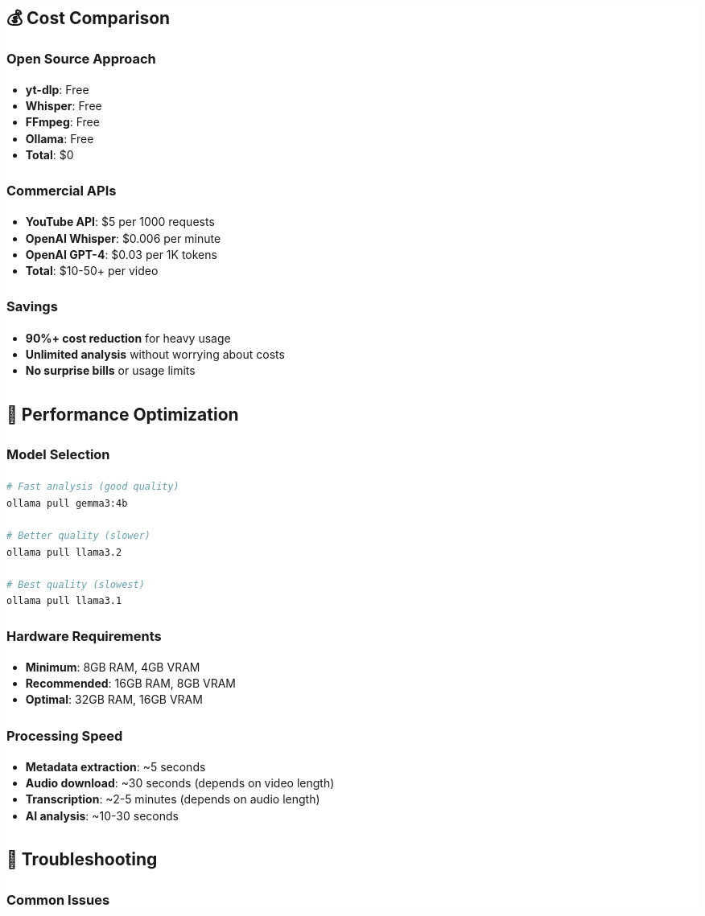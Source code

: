 ## 💰 **Cost Comparison**

### **Open Source Approach**
- **yt-dlp**: Free
- **Whisper**: Free
- **FFmpeg**: Free
- **Ollama**: Free
- **Total**: $0

### **Commercial APIs**
- **YouTube API**: $5 per 1000 requests
- **OpenAI Whisper**: $0.006 per minute
- **OpenAI GPT-4**: $0.03 per 1K tokens
- **Total**: $10-50+ per video

### **Savings**
- **90%+ cost reduction** for heavy usage
- **Unlimited analysis** without worrying about costs
- **No surprise bills** or usage limits

## 🚀 **Performance Optimization**

### **Model Selection**
```bash
# Fast analysis (good quality)
ollama pull gemma3:4b

# Better quality (slower)
ollama pull llama3.2

# Best quality (slowest)
ollama pull llama3.1
```

### **Hardware Requirements**
- **Minimum**: 8GB RAM, 4GB VRAM
- **Recommended**: 16GB RAM, 8GB VRAM
- **Optimal**: 32GB RAM, 16GB VRAM

### **Processing Speed**
- **Metadata extraction**: ~5 seconds
- **Audio download**: ~30 seconds (depends on video length)
- **Transcription**: ~2-5 minutes (depends on audio length)
- **AI analysis**: ~10-30 seconds

## 🔧 **Troubleshooting**

### **Common Issues**
